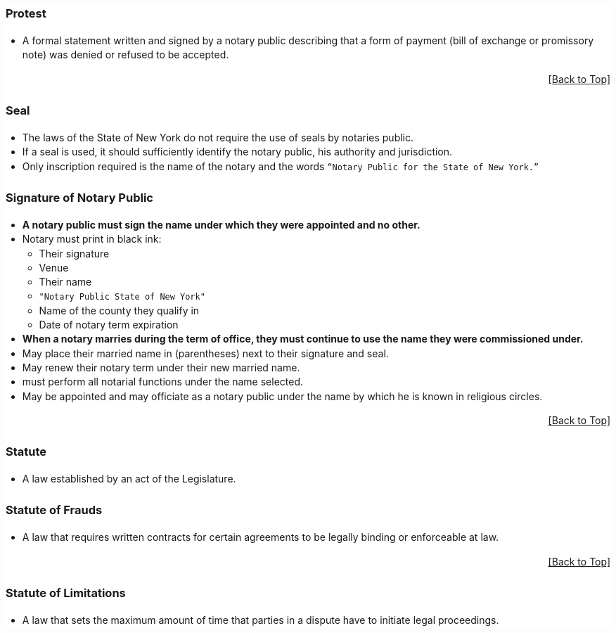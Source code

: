 ### Protest

- A formal statement written and signed by a notary public describing that a form of payment (bill of exchange or promissory note) was denied or refused to be accepted.

<p align="right"><a href="#Contents">[Back to Top]</a></p>


### Seal

- The laws of the State of New York do not require the use of seals by notaries public.
- If a seal is used, it should sufficiently identify the notary public, his authority and jurisdiction.
- Only inscription required is the name of the notary and the words `“Notary Public for the State of New York.”`


### Signature of Notary Public

- **A notary public must sign the name under which they were appointed and no other.**
- Notary must print in black ink:
    - Their signature
    - Venue
    - Their name
    - `"Notary Public State of New York"`
    - Name of the county they qualify in
    - Date of notary term expiration
- **When a notary marries during the term of office, they must continue to use the name they were commissioned under.**
- May place their married name in (parentheses) next to their signature and seal.
- May renew their notary term under their new married name.
- must perform all notarial functions under the name selected.
- May be appointed and may officiate as a notary public under the name by which he is known in religious circles.

<p align="right"><a href="#Contents">[Back to Top]</a></p>


### Statute

- A law established by an act of the Legislature.


### Statute of Frauds

- A law that requires written contracts for certain agreements to be legally binding or enforceable at law.

<p align="right"><a href="#Contents">[Back to Top]</a></p>


### Statute of Limitations

- A law that sets the maximum amount of time that parties in a dispute have to initiate legal proceedings.
